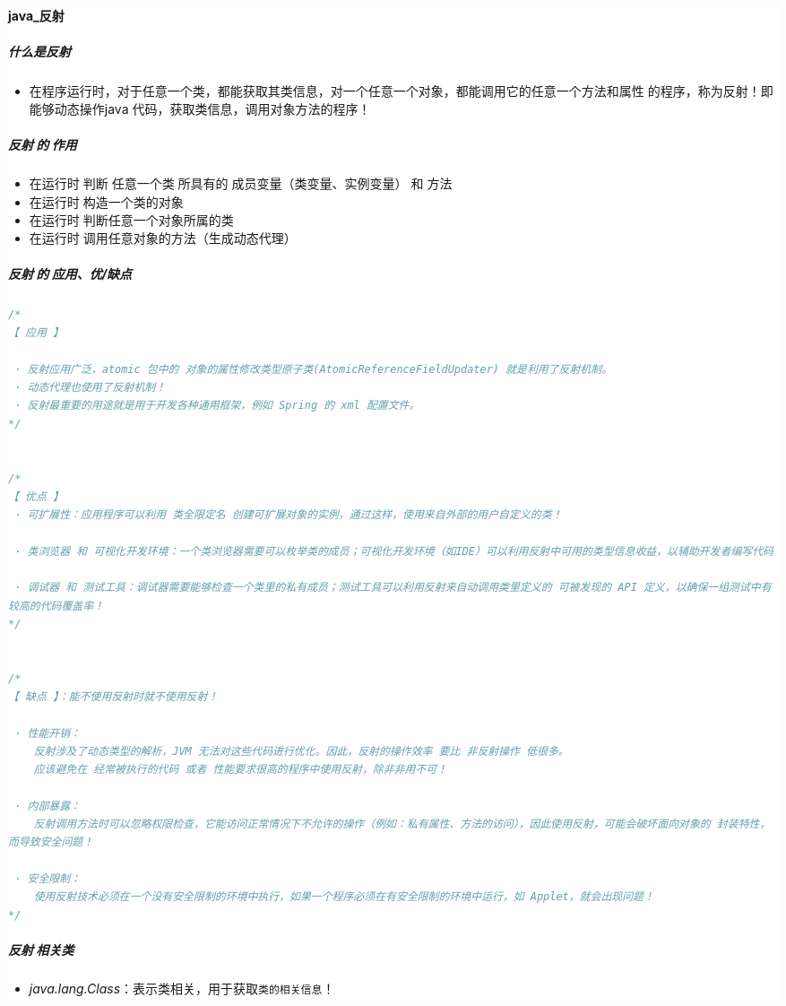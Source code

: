#### java_反射

##### 什么是反射

+ 在程序运行时，对于任意一个类，都能获取其类信息，对一个任意一个对象，都能调用它的任意一个方法和属性 的程序，称为反射！即能够动态操作java 代码，获取类信息，调用对象方法的程序！

##### 反射 的 作用

+ 在运行时 判断 任意一个类 所具有的 成员变量（类变量、实例变量） 和 方法
+ 在运行时 构造一个类的对象
+ 在运行时 判断任意一个对象所属的类
+ 在运行时 调用任意对象的方法（生成动态代理）

##### 反射 的 应用、优/缺点

```java
/*
【 应用 】

 · 反射应用广泛，atomic 包中的 对象的属性修改类型原子类(AtomicReferenceFieldUpdater) 就是利用了反射机制。
 · 动态代理也使用了反射机制！
 · 反射最重要的用途就是用于开发各种通用框架，例如 Spring 的 xml 配置文件。
*/


/*
【 优点 】
 · 可扩展性：应用程序可以利用 类全限定名 创建可扩展对象的实例，通过这样，使用来自外部的用户自定义的类！
 
 · 类浏览器 和 可视化开发环境：一个类浏览器需要可以枚举类的成员；可视化开发环境（如IDE）可以利用反射中可用的类型信息收益，以辅助开发者编写代码
 
 · 调试器 和 测试工具：调试器需要能够检查一个类里的私有成员；测试工具可以利用反射来自动调用类里定义的 可被发现的 API 定义，以确保一组测试中有较高的代码覆盖率！
*/


/*
【 缺点 】：能不使用反射时就不使用反射！

 · 性能开销：
 	反射涉及了动态类型的解析，JVM 无法对这些代码进行优化。因此，反射的操作效率 要比 非反射操作 低很多。
 	应该避免在 经常被执行的代码 或者 性能要求很高的程序中使用反射，除非非用不可！
 
 · 内部暴露：
 	反射调用方法时可以忽略权限检查，它能访问正常情况下不允许的操作（例如：私有属性、方法的访问），因此使用反射，可能会破坏面向对象的 封装特性，而导致安全问题！

 · 安全限制：
 	使用反射技术必须在一个没有安全限制的环境中执行，如果一个程序必须在有安全限制的环境中运行，如 Applet，就会出现问题！
*/
```

##### 反射 相关类

+ *java.lang.Class*：表示类相关，用于获取`类的相关信息`！
